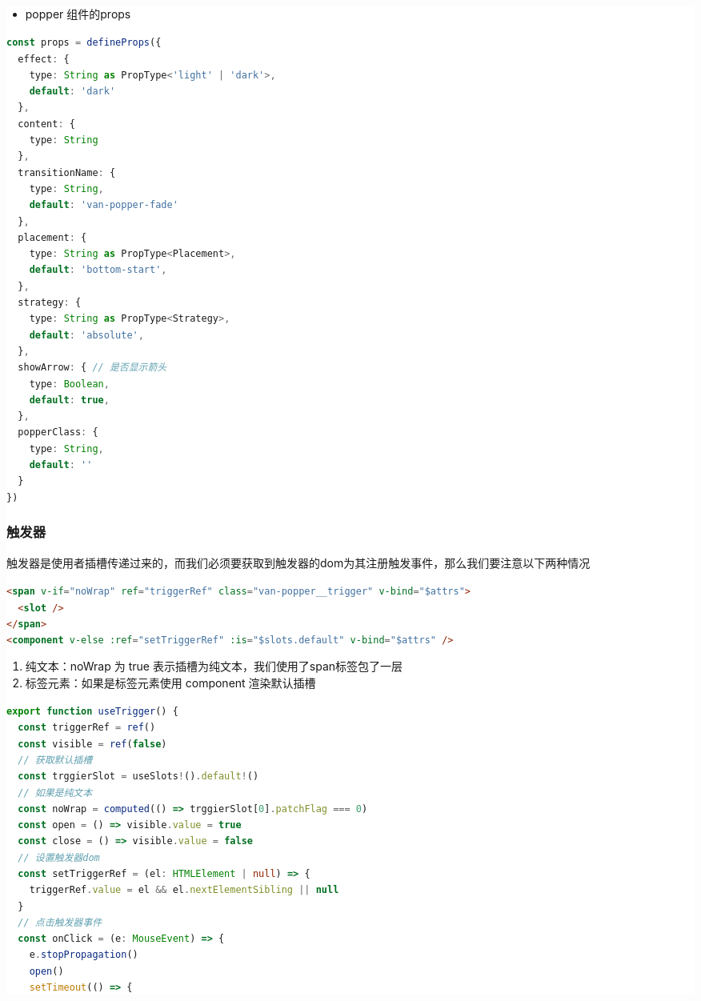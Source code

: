- popper 组件的props

```typescript
const props = defineProps({
  effect: {
    type: String as PropType<'light' | 'dark'>,
    default: 'dark'
  },
  content: {
    type: String
  },
  transitionName: {
    type: String,
    default: 'van-popper-fade'
  },
  placement: {
    type: String as PropType<Placement>,
    default: 'bottom-start',
  },
  strategy: {
    type: String as PropType<Strategy>,
    default: 'absolute',
  },
  showArrow: { // 是否显示箭头
    type: Boolean,
    default: true,
  },
  popperClass: {
    type: String,
    default: ''
  }
})
```

### 触发器

触发器是使用者插槽传递过来的，而我们必须要获取到触发器的dom为其注册触发事件，那么我们要注意以下两种情况

```html
<span v-if="noWrap" ref="triggerRef" class="van-popper__trigger" v-bind="$attrs">
  <slot />
</span>
<component v-else :ref="setTriggerRef" :is="$slots.default" v-bind="$attrs" />
```

1. 纯文本：noWrap 为 true 表示插槽为纯文本，我们使用了span标签包了一层
2. 标签元素：如果是标签元素使用 component 渲染默认插槽

```typescript
export function useTrigger() {
  const triggerRef = ref()
  const visible = ref(false)
  // 获取默认插槽
  const trggierSlot = useSlots!().default!()
  // 如果是纯文本
  const noWrap = computed(() => trggierSlot[0].patchFlag === 0)
  const open = () => visible.value = true
  const close = () => visible.value = false
  // 设置触发器dom
  const setTriggerRef = (el: HTMLElement | null) => {
    triggerRef.value = el && el.nextElementSibling || null
  }
  // 点击触发器事件
  const onClick = (e: MouseEvent) => {
    e.stopPropagation()
    open()
    setTimeout(() => {
```
